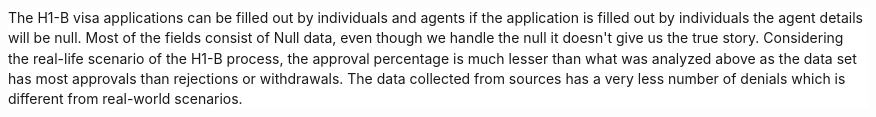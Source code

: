 The H1-B visa applications can be filled out by individuals and agents if the application is filled out by individuals the agent details will be null. Most of the fields consist of Null data, even though we handle the null it doesn't give us the true story. Considering the real-life scenario of the H1-B process, the approval percentage is much lesser than what was analyzed above as the data set has most approvals than rejections or withdrawals. The data collected from sources has a very less number of denials which is different from real-world scenarios.

